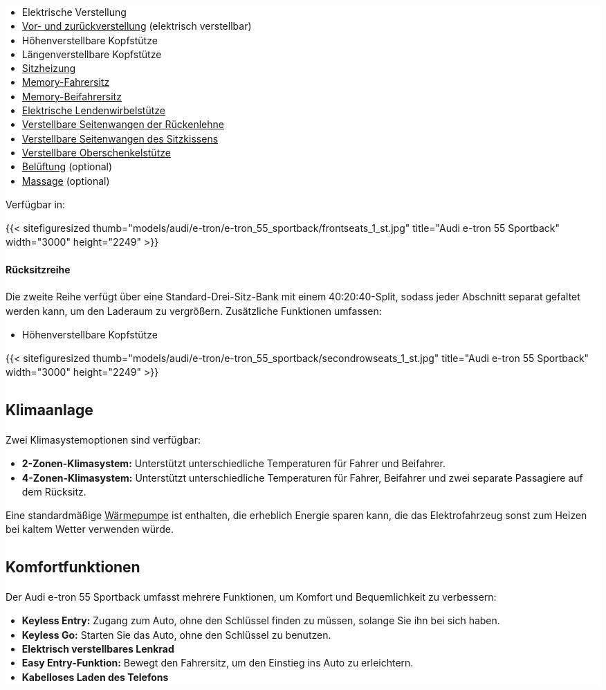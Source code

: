 - Elektrische Verstellung
- [Vor- und zurückverstellung](../../../../technology/seats/adjustment/#fore-and-aft-adjustment) (elektrisch verstellbar)
- Höhenverstellbare Kopfstütze
- Längenverstellbare Kopfstütze
- [Sitzheizung](../../../../technology/seats/adjustment/#heating)
- [Memory-Fahrersitz](../../../../technology/seats/adjustment/#seat-memory)
- [Memory-Beifahrersitz](../../../../technology/seats/adjustment/#seat-memory)
- [Elektrische Lendenwirbelstütze](../../../../technology/seats/adjustment/#lumbar-support)
- [Verstellbare Seitenwangen der Rückenlehne](../../../../technology/seats/adjustment/#backrest-side-bolster-adjustment)
- [Verstellbare Seitenwangen des Sitzkissens](../../../../technology/seats/adjustment/#seat-cushion-side-bolster-adjustement)
- [Verstellbare Oberschenkelstütze](../../../../technology/seats/adjustment/#thigh-support-adjustment)
- [Belüftung](../../../../technology/seats/adjustment/#ventilation) (optional)
- [Massage](../../../../technology/seats/adjustment/#massage) (optional)

Verfügbar in:

{{< sitefiguresized thumb="models/audi/e-tron/e-tron_55_sportback/frontseats_1_st.jpg" title="Audi e-tron 55 Sportback" width="3000" height="2249"  >}}

#### Rücksitzreihe

Die zweite Reihe verfügt über eine Standard-Drei-Sitz-Bank mit einem 40:20:40-Split, sodass jeder Abschnitt separat gefaltet werden kann, um den Laderaum zu vergrößern. Zusätzliche Funktionen umfassen:

- Höhenverstellbare Kopfstütze

{{< sitefiguresized thumb="models/audi/e-tron/e-tron_55_sportback/secondrowseats_1_st.jpg" title="Audi e-tron 55 Sportback" width="3000" height="2249"  >}}

## Klimaanlage

Zwei Klimasystemoptionen sind verfügbar:

- **2-Zonen-Klimasystem:** Unterstützt unterschiedliche Temperaturen für Fahrer und Beifahrer.
- **4-Zonen-Klimasystem:** Unterstützt unterschiedliche Temperaturen für Fahrer, Beifahrer und zwei separate Passagiere auf dem Rücksitz.

Eine standardmäßige [Wärmepumpe](../../../../technology/hvac/#heat-pump) ist enthalten, die erheblich Energie sparen kann, die das Elektrofahrzeug sonst zum Heizen bei kaltem Wetter verwenden würde.

## Komfortfunktionen

Der Audi e-tron 55 Sportback umfasst mehrere Funktionen, um Komfort und Bequemlichkeit zu verbessern:

- **Keyless Entry:** Zugang zum Auto, ohne den Schlüssel finden zu müssen, solange Sie ihn bei sich haben.
- **Keyless Go:** Starten Sie das Auto, ohne den Schlüssel zu benutzen.
- **Elektrisch verstellbares Lenkrad**
- **Easy Entry-Funktion:** Bewegt den Fahrersitz, um den Einstieg ins Auto zu erleichtern.
- **Kabelloses Laden des Telefons**

